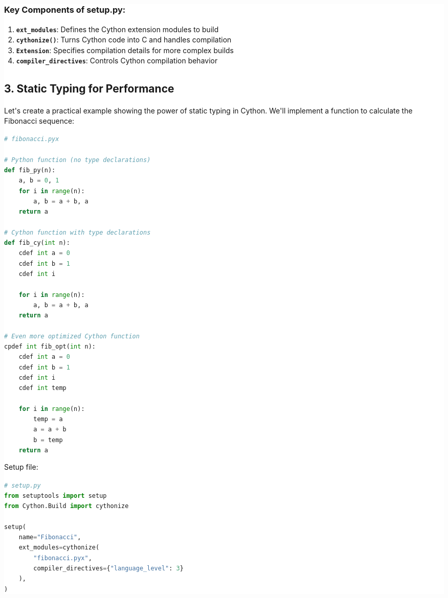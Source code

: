 ### Key Components of setup.py:

1. **`ext_modules`**: Defines the Cython extension modules to build
2. **`cythonize()`**: Turns Cython code into C and handles compilation
3. **`Extension`**: Specifies compilation details for more complex builds
4. **`compiler_directives`**: Controls Cython compilation behavior

## 3. Static Typing for Performance

Let's create a practical example showing the power of static typing in Cython. We'll implement a function to calculate the Fibonacci sequence:

```python
# fibonacci.pyx

# Python function (no type declarations)
def fib_py(n):
    a, b = 0, 1
    for i in range(n):
        a, b = a + b, a
    return a

# Cython function with type declarations
def fib_cy(int n):
    cdef int a = 0
    cdef int b = 1
    cdef int i
    
    for i in range(n):
        a, b = a + b, a
    return a

# Even more optimized Cython function
cpdef int fib_opt(int n):
    cdef int a = 0
    cdef int b = 1
    cdef int i
    cdef int temp
    
    for i in range(n):
        temp = a
        a = a + b
        b = temp
    return a
```

Setup file:

```python
# setup.py
from setuptools import setup
from Cython.Build import cythonize

setup(
    name="Fibonacci",
    ext_modules=cythonize(
        "fibonacci.pyx",
        compiler_directives={"language_level": 3}
    ),
)
```
